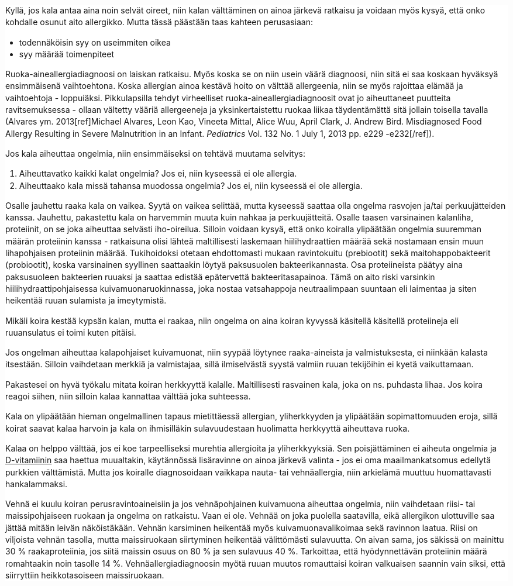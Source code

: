 Kyllä, jos kala antaa aina noin selvät oireet, niin kalan välttäminen on ainoa järkevä ratkaisu ja voidaan myös kysyä, että onko kohdalle osunut aito allergikko. Mutta tässä päästään taas kahteen perusasiaan:

- todennäköisin syy on useimmiten oikea
- syy määrää toimenpiteet

Ruoka-aineallergiadiagnoosi on laiskan ratkaisu. Myös koska se on niin usein väärä diagnoosi, niin sitä ei saa koskaan hyväksyä ensimmäisenä vaihtoehtona. Koska allergian ainoa kestävä hoito on välttää allergeenia, niin se myös rajoittaa elämää ja vaihtoehtoja - loppuiäksi. Pikkulapsilla tehdyt virheelliset ruoka-aineallergiadiagnoosit ovat jo aiheuttaneet puutteita ravitsemuksessa - ollaan vältetty vääriä allergeeneja ja yksinkertaistettu ruokaa liikaa täydentämättä sitä jollain toisella tavalla (Alvares ym. 2013\[ref\]Michael Alvares, Leon Kao, Vineeta Mittal, Alice Wuu, April Clark, J. Andrew Bird. Misdiagnosed Food Allergy Resulting in Severe Malnutrition in an Infant. _Pediatrics_ Vol. 132 No. 1 July 1, 2013 pp. e229 -e232\[/ref\]).

Jos kala aiheuttaa ongelmia, niin ensimmäiseksi on tehtävä muutama selvitys:

1. Aiheuttavatko kaikki kalat ongelmia? Jos ei, niin kyseessä ei ole allergia.
2. Aiheuttaako kala missä tahansa muodossa ongelmia? Jos ei, niin kyseessä ei ole allergia.

Osalle jauhettu raaka kala on vaikea. Syytä on vaikea selittää, mutta kyseessä saattaa olla ongelma rasvojen ja/tai perkuujätteiden kanssa. Jauhettu, pakastettu kala on harvemmin muuta kuin nahkaa ja perkuujätteitä. Osalle taasen varsinainen kalanliha, proteiinit, on se joka aiheuttaa selvästi iho-oireilua. Silloin voidaan kysyä, että onko koiralla ylipäätään ongelmia suuremman määrän proteiinin kanssa - ratkaisuna olisi lähteä maltillisesti laskemaan hiilihydraattien määrää sekä nostamaan ensin muun lihapohjaisen proteiinin määrää. Tukihoidoksi otetaan ehdottomasti mukaan ravintokuitu (prebiootit) sekä maitohappobakteerit (probiootit), koska varsinainen syyllinen saattaakin löytyä paksusuolen bakteerikannasta. Osa proteiineista päätyy aina paksusuoleen bakteerien ruuaksi ja saattaa edistää epätervettä bakteeritasapainoa. Tämä on aito riski varsinkin hiilihydraattipohjaisessa kuivamuonaruokinnassa, joka nostaa vatsahappoja neutraalimpaan suuntaan eli laimentaa ja siten heikentää ruuan sulamista ja imeytymistä.

Mikäli koira kestää kypsän kalan, mutta ei raakaa, niin ongelma on aina koiran kyvyssä käsitellä käsitellä proteiineja eli ruuansulatus ei toimi kuten pitäisi.

Jos ongelman aiheuttaa kalapohjaiset kuivamuonat, niin syypää löytynee raaka-aineista ja valmistuksesta, ei niinkään kalasta itsestään. Silloin vaihdetaan merkkiä ja valmistajaa, sillä ilmiselvästä syystä valmiin ruuan tekijöihin ei kyetä vaikuttamaan.

Pakastesei on hyvä työkalu mitata koiran herkkyyttä kalalle. Maltillisesti rasvainen kala, joka on ns. puhdasta lihaa. Jos koira reagoi siihen, niin silloin kalaa kannattaa välttää joka suhteessa.

Kala on ylipäätään hieman ongelmallinen tapaus mietittäessä allergian, yliherkkyyden ja ylipäätään sopimattomuuden eroja, sillä koirat saavat kalaa harvoin ja kala on ihmisilläkin sulavuudestaan huolimatta herkkyyttä aiheuttava ruoka.

Kalaa on helppo välttää, jos ei koe tarpeelliseksi murehtia allergioita ja yliherkkyyksiä. Sen poisjättäminen ei aiheuta ongelmia ja [D-vitamiinin](https://www.katiska.eu/tieto/d-vitamiini/d-vitamiini-ja-sairaudet/ "D-vitamiini potkii") saa haettua muualtakin, käytännössä lisäravinne on ainoa järkevä valinta - jos ei oma maailmankatsomus edellytä purkkien välttämistä. Mutta jos koiralle diagnosoidaan vaikkapa nauta- tai vehnäallergia, niin arkielämä muuttuu huomattavasti hankalammaksi.

Vehnä ei kuulu koiran perusravintoaineisiin ja jos vehnäpohjainen kuivamuona aiheuttaa ongelmia, niin vaihdetaan riisi- tai maissipohjaiseen ruokaan ja ongelma on ratkaistu. Vaan ei ole. Vehnää on joka puolella saatavilla, eikä allergikon ulottuville saa jättää mitään leivän näköistäkään. Vehnän karsiminen heikentää myös kuivamuonavalikoimaa sekä ravinnon laatua. Riisi on viljoista vehnän tasolla, mutta maissiruokaan siirtyminen heikentää välittömästi sulavuutta. On aivan sama, jos säkissä on mainittu 30 % raakaproteiinia, jos siitä maissin osuus on 80 % ja sen sulavuus 40 %. Tarkoittaa, että hyödynnettävän proteiinin määrä romahtaakin noin tasolle 14 %. Vehnäallergiadiagnoosin myötä ruuan muutos romauttaisi koiran valkuaisen saannin vain siksi, että siirryttiin heikkotasoiseen maissiruokaan.
